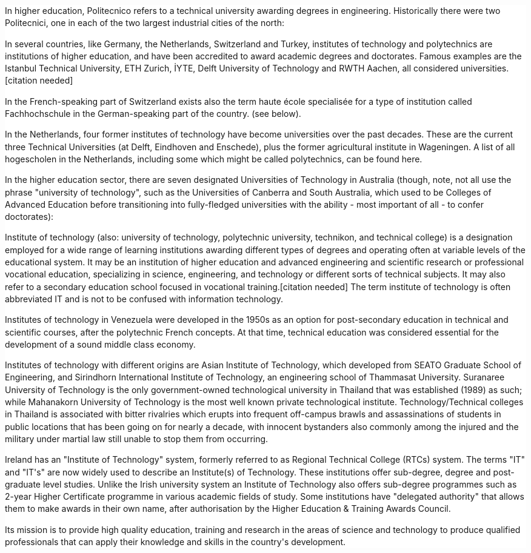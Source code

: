 In higher education, Politecnico refers to a technical university awarding degrees in engineering. Historically there were two Politecnici, one in each of the two largest industrial cities of the north:

In several countries, like Germany, the Netherlands, Switzerland and Turkey, institutes of technology and polytechnics are institutions of higher education, and have been accredited to award academic degrees and doctorates. Famous examples are the Istanbul Technical University, ETH Zurich, İYTE, Delft University of Technology and RWTH Aachen, all considered universities.[citation needed]

In the French-speaking part of Switzerland exists also the term haute école specialisée for a type of institution called Fachhochschule in the German-speaking part of the country. (see below).

In the Netherlands, four former institutes of technology have become universities over the past decades. These are the current three Technical Universities (at Delft, Eindhoven and Enschede), plus the former agricultural institute in Wageningen. A list of all hogescholen in the Netherlands, including some which might be called polytechnics, can be found here.

In the higher education sector, there are seven designated Universities of Technology in Australia (though, note, not all use the phrase "university of technology", such as the Universities of Canberra and South Australia, which used to be Colleges of Advanced Education before transitioning into fully-fledged universities with the ability - most important of all - to confer doctorates):

Institute of technology (also: university of technology, polytechnic university, technikon, and technical college) is a designation employed for a wide range of learning institutions awarding different types of degrees and operating often at variable levels of the educational system. It may be an institution of higher education and advanced engineering and scientific research or professional vocational education, specializing in science, engineering, and technology or different sorts of technical subjects. It may also refer to a secondary education school focused in vocational training.[citation needed] The term institute of technology is often abbreviated IT and is not to be confused with information technology.

Institutes of technology in Venezuela were developed in the 1950s as an option for post-secondary education in technical and scientific courses, after the polytechnic French concepts. At that time, technical education was considered essential for the development of a sound middle class economy.

Institutes of technology with different origins are Asian Institute of Technology, which developed from SEATO Graduate School of Engineering, and Sirindhorn International Institute of Technology, an engineering school of Thammasat University. Suranaree University of Technology is the only government-owned technological university in Thailand that was established (1989) as such; while Mahanakorn University of Technology is the most well known private technological institute. Technology/Technical colleges in Thailand is associated with bitter rivalries which erupts into frequent off-campus brawls and assassinations of students in public locations that has been going on for nearly a decade, with innocent bystanders also commonly among the injured and the military under martial law still unable to stop them from occurring.

Ireland has an "Institute of Technology" system, formerly referred to as Regional Technical College (RTCs) system. The terms "IT" and "IT's" are now widely used to describe an Institute(s) of Technology. These institutions offer sub-degree, degree and post-graduate level studies. Unlike the Irish university system an Institute of Technology also offers sub-degree programmes such as 2-year Higher Certificate programme in various academic fields of study. Some institutions have "delegated authority" that allows them to make awards in their own name, after authorisation by the Higher Education & Training Awards Council.

Its mission is to provide high quality education, training and research in the areas of science and technology to produce qualified professionals that can apply their knowledge and skills in the country's development.
